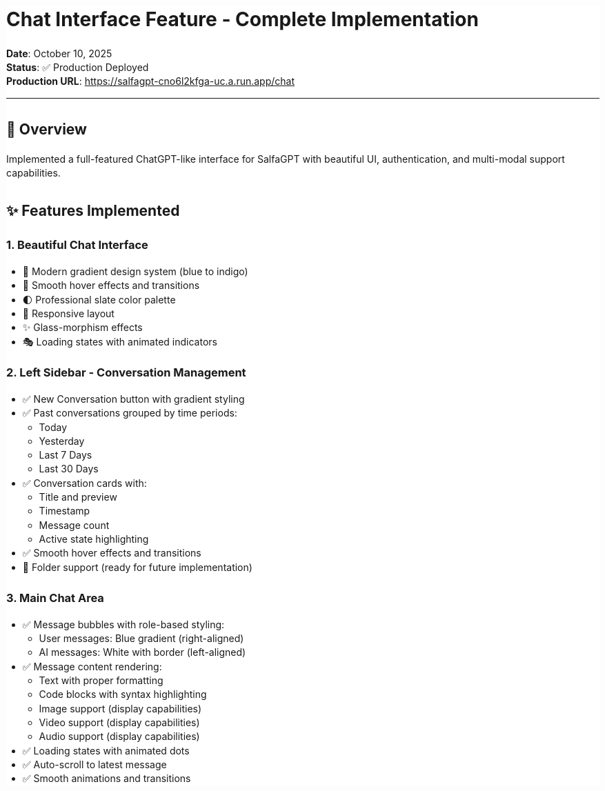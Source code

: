 # Chat Interface Feature - Complete Implementation

**Date**: October 10, 2025  
**Status**: ✅ Production Deployed  
**Production URL**: https://salfagpt-cno6l2kfga-uc.a.run.app/chat

---

## 🎯 Overview

Implemented a full-featured ChatGPT-like interface for SalfaGPT with beautiful UI, authentication, and multi-modal support capabilities.

## ✨ Features Implemented

### 1. **Beautiful Chat Interface**
- 🎨 Modern gradient design system (blue to indigo)
- 💫 Smooth hover effects and transitions
- 🌓 Professional slate color palette
- 📱 Responsive layout
- ✨ Glass-morphism effects
- 🎭 Loading states with animated indicators

### 2. **Left Sidebar - Conversation Management**
- ✅ New Conversation button with gradient styling
- ✅ Past conversations grouped by time periods:
  - Today
  - Yesterday
  - Last 7 Days
  - Last 30 Days
- ✅ Conversation cards with:
  - Title and preview
  - Timestamp
  - Message count
  - Active state highlighting
- ✅ Smooth hover effects and transitions
- 📁 Folder support (ready for future implementation)

### 3. **Main Chat Area**
- ✅ Message bubbles with role-based styling:
  - User messages: Blue gradient (right-aligned)
  - AI messages: White with border (left-aligned)
- ✅ Message content rendering:
  - Text with proper formatting
  - Code blocks with syntax highlighting
  - Image support (display capabilities)
  - Video support (display capabilities)
  - Audio support (display capabilities)
- ✅ Loading states with animated dots
- ✅ Auto-scroll to latest message
- ✅ Smooth animations and transitions
